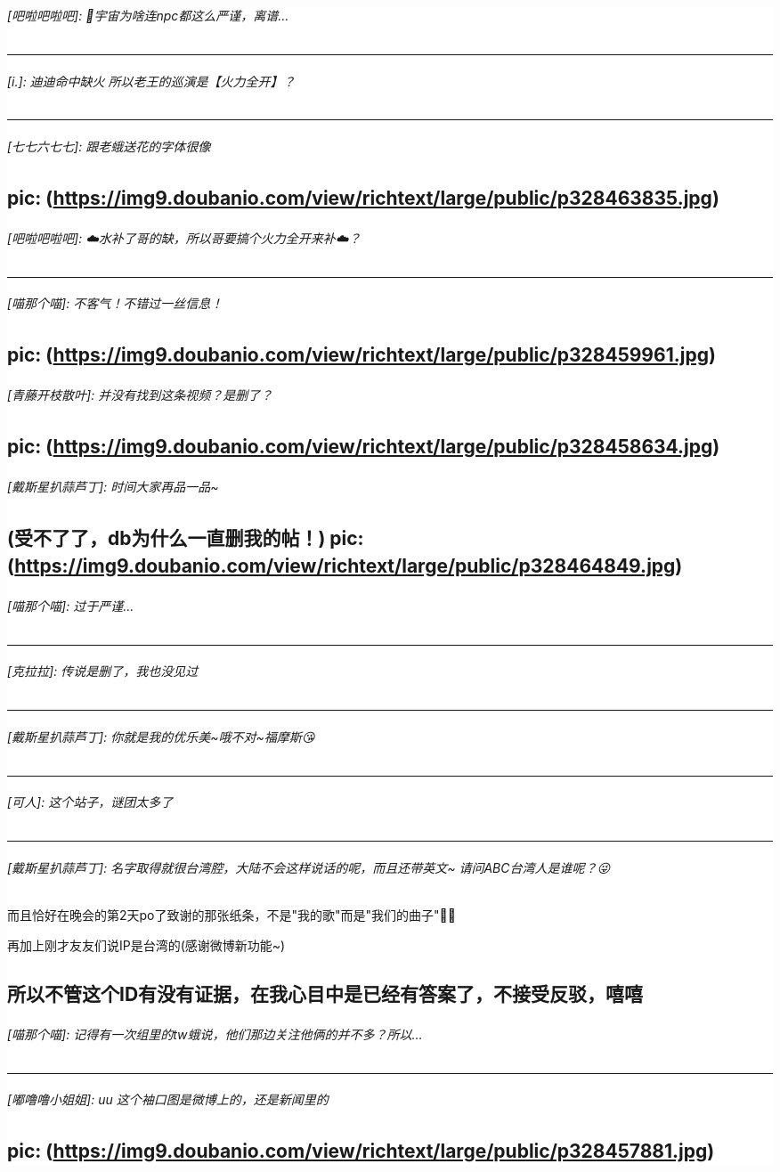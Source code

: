 ###### [吧啦吧啦吧]: 🦋宇宙为啥连npc都这么严谨，离谱…
---------------------------------------

###### [i.]: 迪迪命中缺火 所以老王的巡演是【火力全开】？
---------------------------------------

###### [七七六七七]: 跟老蛾送花的字体很像
pic: (https://img9.doubanio.com/view/richtext/large/public/p328463835.jpg)
---------------------------------------

###### [吧啦吧啦吧]: ☁️水补了哥的缺，所以哥要搞个火力全开来补☁️？
---------------------------------------

###### [喵那个喵]: 不客气！不错过一丝信息！
pic: (https://img9.doubanio.com/view/richtext/large/public/p328459961.jpg)
---------------------------------------

###### [青藤开枝散叶]: 并没有找到这条视频？是删了？
pic: (https://img9.doubanio.com/view/richtext/large/public/p328458634.jpg)
---------------------------------------

###### [戴斯星扒蒜芦丁]: 时间大家再品一品~
(受不了了，db为什么一直删我的帖！)
pic: (https://img9.doubanio.com/view/richtext/large/public/p328464849.jpg)
---------------------------------------

###### [喵那个喵]: 过于严谨…
---------------------------------------

###### [克拉拉]: 传说是删了，我也没见过
---------------------------------------

###### [戴斯星扒蒜芦丁]: 你就是我的优乐美~哦不对~福摩斯😘
---------------------------------------

###### [可人]: 这个站子，谜团太多了
---------------------------------------

###### [戴斯星扒蒜芦丁]: 名字取得就很台湾腔，大陆不会这样说话的呢，而且还带英文~ 请问ABC台湾人是谁呢？😜

而且恰好在晚会的第2天po了致谢的那张纸条，不是"我的歌"而是"我们的曲子"🤪🤪

再加上刚才友友们说IP是台湾的(感谢微博新功能~)

所以不管这个ID有没有证据，在我心目中是已经有答案了，不接受反驳，嘻嘻
---------------------------------------

###### [喵那个喵]: 记得有一次组里的tw蛾说，他们那边关注他俩的并不多？所以…
---------------------------------------

###### [嘟噜噜小姐姐]: uu 这个袖口图是微博上的，还是新闻里的
pic: (https://img9.doubanio.com/view/richtext/large/public/p328457881.jpg)
---------------------------------------
